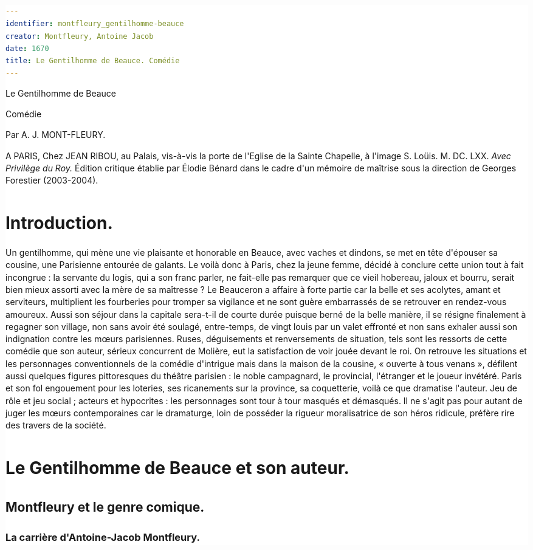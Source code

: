 ```yaml
---
identifier: montfleury_gentilhomme-beauce  
creator: Montfleury, Antoine Jacob  
date: 1670  
title: Le Gentilhomme de Beauce. Comédie  
---
```



Le Gentilhomme de Beauce

Comédie

Par A. J. MONT-FLEURY.

A PARIS, Chez JEAN RIBOU, au Palais, vis-à-vis la porte de l'Eglise de la Sainte Chapelle, à l'image S. Loüis. M. DC. LXX. *Avec Privilège du Roy.*
Édition critique établie par Élodie Bénard dans le cadre d'un mémoire de
    maîtrise sous la direction de Georges Forestier (2003-2004).


# Introduction.

Un gentilhomme, qui mène une vie plaisante et honorable en Beauce, avec vaches et dindons, se met en tête d'épouser sa cousine, une Parisienne entourée de galants. Le voilà donc à Paris, chez la jeune femme, décidé à conclure cette union tout à fait incongrue : la servante du logis, qui a son franc parler, ne fait-elle pas remarquer que ce vieil hobereau, jaloux et bourru, serait bien mieux assorti avec la mère de sa maîtresse ? Le Beauceron a affaire à forte partie car la belle et ses acolytes, amant et serviteurs, multiplient les fourberies pour tromper sa vigilance et ne sont guère embarrassés de se retrouver en rendez-vous amoureux. Aussi son séjour dans la capitale sera-t-il de courte durée puisque berné de la belle manière, il se résigne finalement à regagner son village, non sans avoir été soulagé, entre-temps, de vingt louis par un valet effronté et non sans exhaler aussi son indignation contre les mœurs parisiennes. Ruses, déguisements et renversements de situation, tels sont les ressorts de cette comédie que son auteur, sérieux concurrent de Molière, eut la satisfaction de voir jouée devant le roi. On retrouve les situations et les personnages conventionnels de la comédie d'intrigue mais dans la maison de la cousine, « ouverte à tous venans », défilent aussi quelques figures pittoresques du théâtre parisien : le noble campagnard, le provincial, l'étranger et le joueur invétéré. Paris et son fol engouement pour les loteries, ses ricanements sur la province, sa coquetterie, voilà ce que dramatise l'auteur. Jeu de rôle et jeu social ; acteurs et hypocrites : les personnages sont tour à tour masqués et démasqués. Il ne s'agit pas pour autant de juger les mœurs contemporaines car le dramaturge, loin de posséder la rigueur moralisatrice de son héros ridicule, préfère rire des travers de la société.


# Le Gentilhomme de Beauce et son auteur.


## Montfleury et le genre comique.


### La carrière d'Antoine-Jacob Montfleury.
